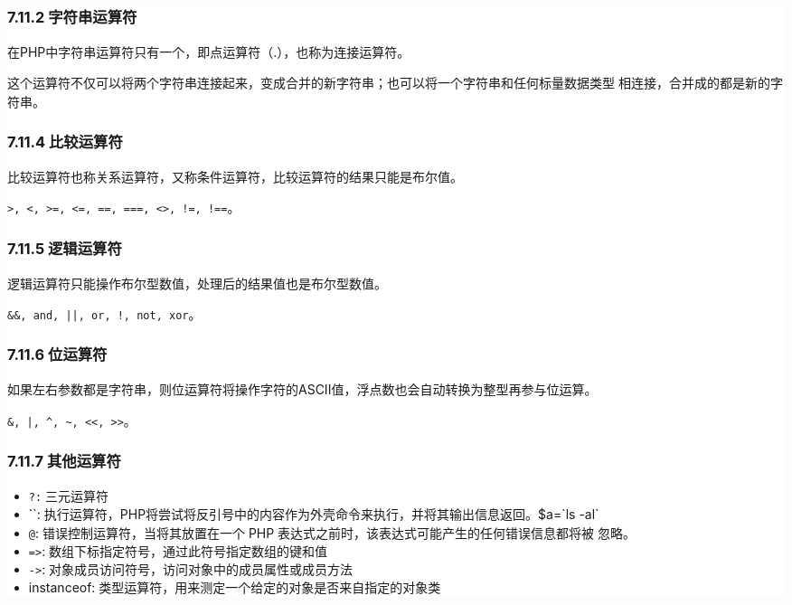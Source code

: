 ### 7.11.2 字符串运算符

在PHP中字符串运算符只有⼀个，即点运算符（.），也称为连接运算符。    

这个运算符不仅可以将两个字符串连接起来，变成合并的新字符串；也可以将⼀个字符串和任何标量数据类型
相连接，合并成的都是新的字符串。    

### 7.11.4 比较运算符

⽐较运算符也称关系运算符，又称条件运算符，⽐较运算符的结果只能是布尔值。      

`>, <, >=, <=, ==, ===, <>, !=, !==`。     

### 7.11.5 逻辑运算符

逻辑运算符只能操作布尔型数值，处理后的结果值也是布尔型数值。    

`&&, and, ||, or, !, not, xor`。

### 7.11.6 位运算符

如果左右参数都是字符串，则位运算符将操作字符的ASCII值，浮点数也会⾃动转换为整型再参与位运算。    

`&, |, ^, ~, <<, >>`。    

### 7.11.7 其他运算符

- `?:` 三元运算符
- \`\`: 执行运算符，PHP将尝试将反引号中的内容作为外壳命令来执⾏，并将其输出信息返回。$a=\`ls -al\`
- `@`: 错误控制运算符，当将其放置在一个 PHP 表达式之前时，该表达式可能产生的任何错误信息都将被
忽略。
- `=>`: 数组下标指定符号，通过此符号指定数组的键和值
- `->`: 对象成员访问符号，访问对象中的成员属性或成员方法
- instanceof: 类型运算符，用来测定一个给定的对象是否来自指定的对象类   